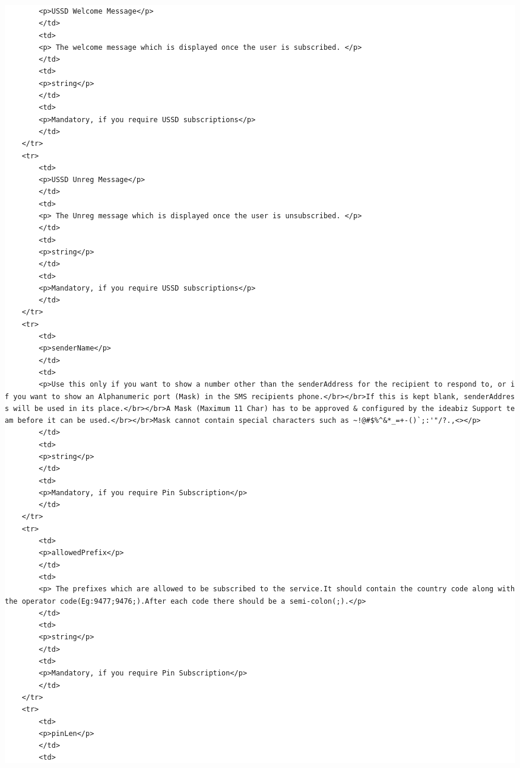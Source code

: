 			<p>USSD Welcome Message</p>
			</td>
			<td>
			<p> The welcome message which is displayed once the user is subscribed. </p>
			</td>
			<td>
			<p>string</p>
			</td>
			<td>
			<p>Mandatory, if you require USSD subscriptions</p>
			</td>
		</tr>
		<tr>
			<td>
			<p>USSD Unreg Message</p>
			</td>
			<td>
			<p> The Unreg message which is displayed once the user is unsubscribed. </p>
			</td>
			<td>
			<p>string</p>
			</td>
			<td>
			<p>Mandatory, if you require USSD subscriptions</p>
			</td>
		</tr>
		<tr>
			<td>
			<p>senderName</p>
			</td>
			<td>
			<p>Use this only if you want to show a number other than the senderAddress for the recipient to respond to, or if you want to show an Alphanumeric port (Mask) in the SMS recipients phone.</br></br>If this is kept blank, senderAddress will be used in its place.</br></br>A Mask (Maximum 11 Char) has to be approved & configured by the ideabiz Support team before it can be used.</br></br>Mask cannot contain special characters such as ~!@#$%^&*_=+-()`;:'"/?.,<></p>
			</td>
			<td>
			<p>string</p>
			</td>
			<td>
			<p>Mandatory, if you require Pin Subscription</p>
			</td>
		</tr>
		<tr>
			<td>
			<p>allowedPrefix</p>
			</td>
			<td>
			<p> The prefixes which are allowed to be subscribed to the service.It should contain the country code along with the operator code(Eg:9477;9476;).After each code there should be a semi-colon(;).</p>
			</td>
			<td>
			<p>string</p>
			</td>
			<td>
			<p>Mandatory, if you require Pin Subscription</p>
			</td>
		</tr>
		<tr>
			<td>
			<p>pinLen</p>
			</td>
			<td>